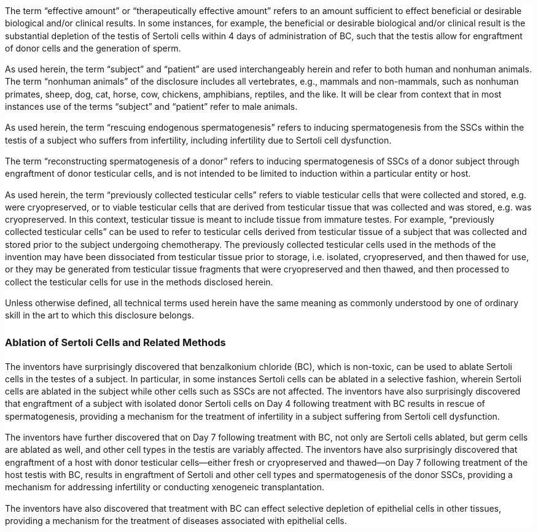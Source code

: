 The term “effective amount” or “therapeutically effective amount” refers to an amount sufficient to effect beneficial or desirable biological and/or clinical results. In some instances, for example, the beneficial or desirable biological and/or clinical result is the substantial depletion of the testis of Sertoli cells within 4 days of administration of BC, such that the testis allow for engraftment of donor cells and the generation of sperm.

As used herein, the term “subject” and “patient” are used interchangeably herein and refer to both human and nonhuman animals. The term “nonhuman animals” of the disclosure includes all vertebrates, e.g., mammals and non-mammals, such as nonhuman primates, sheep, dog, cat, horse, cow, chickens, amphibians, reptiles, and the like. It will be clear from context that in most instances use of the terms “subject” and “patient” refer to male animals.

As used herein, the term “rescuing endogenous spermatogenesis” refers to inducing spermatogenesis from the SSCs within the testis of a subject who suffers from infertility, including infertility due to Sertoli cell dysfunction.

The term “reconstructing spermatogenesis of a donor” refers to inducing spermatogenesis of SSCs of a donor subject through engraftment of donor testicular cells, and is not intended to be limited to induction within a particular entity or host.

As used herein, the term “previously collected testicular cells” refers to viable testicular cells that were collected and stored, e.g. were cryopreserved, or to viable testicular cells that are derived from testicular tissue that was collected and was stored, e.g. was cryopreserved. In this context, testicular tissue is meant to include tissue from immature testes. For example, “previously collected testicular cells” can be used to refer to testicular cells derived from testicular tissue of a subject that was collected and stored prior to the subject undergoing chemotherapy. The previously collected testicular cells used in the methods of the invention may have been dissociated from testicular tissue prior to storage, i.e. isolated, cryopreserved, and then thawed for use, or they may be generated from testicular tissue fragments that were cryopreserved and then thawed, and then processed to collect the testicular cells for use in the methods disclosed herein.

Unless otherwise defined, all technical terms used herein have the same meaning as commonly understood by one of ordinary skill in the art to which this disclosure belongs.

### Ablation of Sertoli Cells and Related Methods

The inventors have surprisingly discovered that benzalkonium chloride (BC), which is non-toxic, can be used to ablate Sertoli cells in the testes of a subject. In particular, in some instances Sertoli cells can be ablated in a selective fashion, wherein Sertoli cells are ablated in the subject while other cells such as SSCs are not affected. The inventors have also surprisingly discovered that engraftment of a subject with isolated donor Sertoli cells on Day 4 following treatment with BC results in rescue of spermatogenesis, providing a mechanism for the treatment of infertility in a subject suffering from Sertoli cell dysfunction.

The inventors have further discovered that on Day 7 following treatment with BC, not only are Sertoli cells ablated, but germ cells are ablated as well, and other cell types in the testis are variably affected. The inventors have also surprisingly discovered that engraftment of a host with donor testicular cells—either fresh or cryopreserved and thawed—on Day 7 following treatment of the host testis with BC, results in engraftment of Sertoli and other cell types and spermatogenesis of the donor SSCs, providing a mechanism for addressing infertility or conducting xenogeneic transplantation.

The inventors have also discovered that treatment with BC can effect selective depletion of epithelial cells in other tissues, providing a mechanism for the treatment of diseases associated with epithelial cells.
